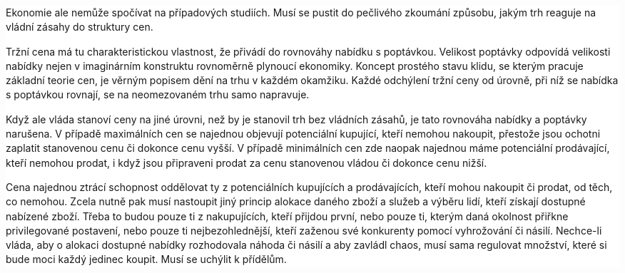 Ekonomie ale nemůže spočívat na případových studiích. Musí se pustit do pečlivého zkoumání způsobu, jakým trh reaguje na vládní zásahy do struktury cen.

Tržní cena má tu charakteristickou vlastnost, že přivádí do rovnováhy nabídku s poptávkou. Velikost poptávky odpovídá velikosti nabídky nejen v imaginárním konstruktu rovnoměrně plynoucí ekonomiky. Koncept prostého stavu klidu, se kterým pracuje základní teorie cen, je věrným popisem dění na trhu v každém okamžiku. Každé odchýlení tržní ceny od úrovně, při níž se nabídka s poptávkou rovnají, se na neomezovaném trhu samo napravuje.

Když ale vláda stanoví ceny na jiné úrovni, než by je stanovil trh bez vládních zásahů, je tato rovnováha nabídky a poptávky narušena. V případě maximálních cen se najednou objevují potenciální kupující, kteří nemohou nakoupit, přestože jsou ochotni zaplatit stanovenou cenu či dokonce cenu vyšší. V případě minimálních cen zde naopak najednou máme potenciální prodávající, kteří nemohou prodat, i když jsou připraveni prodat za cenu stanovenou vládou či dokonce cenu nižší.

Cena najednou ztrácí schopnost oddělovat ty z potenciálních kupujících a prodávajících, kteří mohou nakoupit či prodat, od těch, co nemohou. Zcela nutně pak musí nastoupit jiný princip alokace daného zboží a služeb a výběru lidí, kteří získají dostupné nabízené zboží. Třeba to budou pouze ti z nakupujících, kteří přijdou první, nebo pouze ti, kterým daná okolnost přiřkne privilegované postavení, nebo pouze ti nejbezohlednější, kteří zaženou své konkurenty pomocí vyhrožování či násilí. Nechce-li vláda, aby o alokaci dostupné nabídky rozhodovala náhoda či násilí a aby zavládl chaos, musí sama regulovat množství, které si bude moci každý jedinec koupit. Musí se uchýlit k přídělům.

